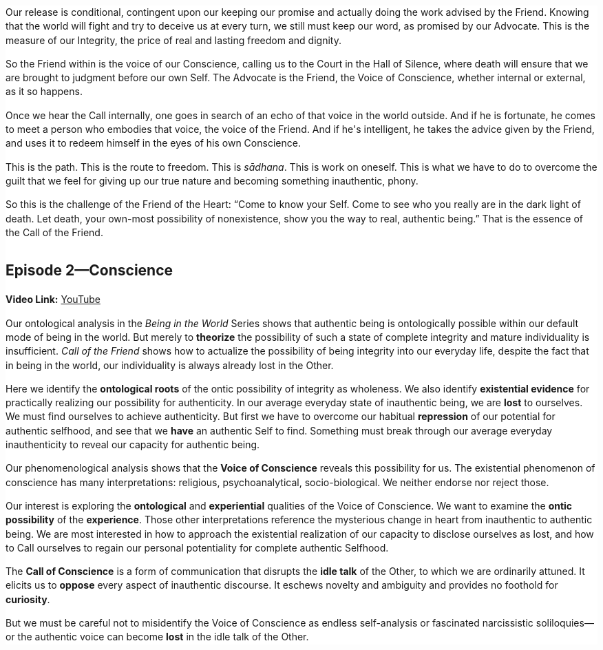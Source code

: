 Our release is conditional, contingent upon our keeping our promise and actually doing the work advised by the Friend. Knowing that the world will fight and try to deceive us at every turn, we still must keep our word, as promised by our Advocate. This is the measure of our Integrity, the price of real and lasting freedom and dignity.

So the Friend within is the voice of our Conscience, calling us to the Court in the Hall of Silence, where death will ensure that we are brought to judgment before our own Self. The Advocate is the Friend, the Voice of Conscience, whether internal or external, as it so happens.

Once we hear the Call internally, one goes in search of an echo of that voice in the world outside. And if he is fortunate, he comes to meet a person who embodies that voice, the voice of the Friend. And if he's intelligent, he takes the advice given by the Friend, and uses it to redeem himself in the eyes of his own Conscience.

This is the path. This is the route to freedom. This is _sādhana_. This is work on oneself. This is what we have to do to overcome the guilt that we feel for giving up our true nature and becoming something inauthentic, phony.

So this is the challenge of the Friend of the Heart: “Come to know your Self. Come to see who you really are in the dark light of death. Let death, your own-most possibility of nonexistence, show you the way to real, authentic being.” That is the essence of the Call of the Friend.



## Episode 2—Conscience

**Video Link:** [YouTube](https://youtu.be/9M1HlV5SP0g)

Our ontological analysis in the _Being in the World_ Series shows that authentic being is ontologically possible within our default mode of being in the world. But merely to **theorize** the possibility of such a state of complete integrity and mature individuality is insufficient. *Call of the Friend* shows how to actualize the possibility of being integrity into our everyday life, despite the fact that in being in the world, our individuality is always already lost in the Other.

Here we identify the **ontological roots** of the ontic possibility of integrity as wholeness. We also identify **existential evidence** for practically realizing our possibility for authenticity. In our average everyday state of inauthentic being, we are **lost** to ourselves. We must find ourselves to achieve authenticity. But first we have to overcome our habitual **repression** of our potential for authentic selfhood, and see that we **have** an authentic Self to find. Something must break through our average everyday inauthenticity to reveal our capacity for authentic being.

Our phenomenological analysis shows that the **Voice of Conscience** reveals this possibility for us. The existential phenomenon of conscience has many interpretations: religious, psychoanalytical, socio-biological. We neither endorse nor reject those.

Our interest is exploring the **ontological** and **experiential** qualities of the Voice of Conscience. We want to examine the **ontic possibility** of the **experience**. Those other interpretations reference the mysterious change in heart from inauthentic to authentic being. We are most interested in how to approach the existential realization of our capacity to disclose ourselves as lost, and how to Call ourselves to regain our personal potentiality for complete authentic Selfhood.

The **Call of Conscience** is a form of communication that disrupts the **idle talk** of the Other, to which we are ordinarily attuned. It elicits us to **oppose** every aspect of inauthentic discourse. It eschews novelty and ambiguity and provides no foothold for **curiosity**.

But we must be careful not to misidentify the Voice of Conscience as endless self-analysis or fascinated narcissistic soliloquies—or the authentic voice can become **lost** in the idle talk of the Other.
